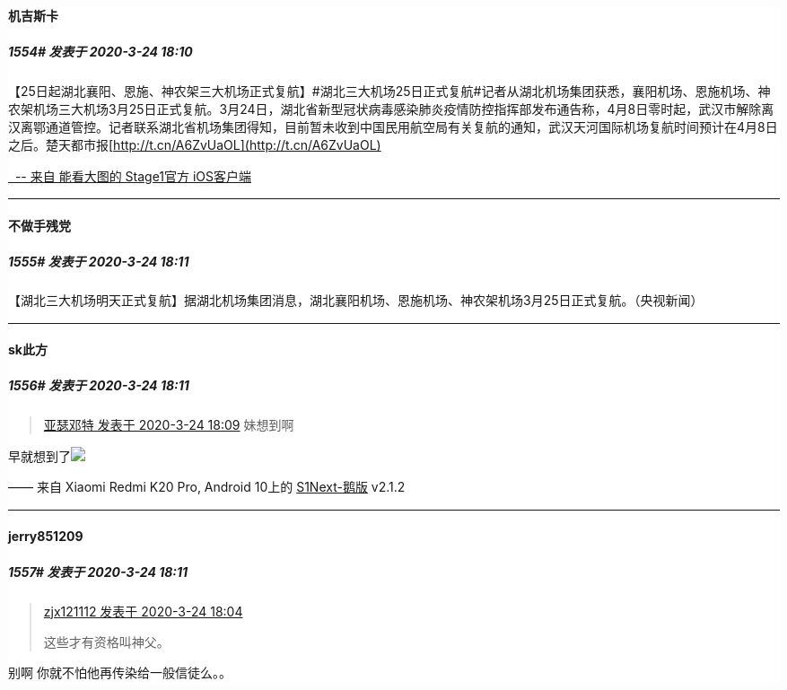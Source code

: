 ####  机吉斯卡  
##### 1554#       发表于 2020-3-24 18:10




【25日起湖北襄阳、恩施、神农架三大机场正式复航】#湖北三大机场25日正式复航#记者从湖北机场集团获悉，襄阳机场、恩施机场、神农架机场三大机场3月25日正式复航。3月24日，湖北省新型冠状病毒感染肺炎疫情防控指挥部发布通告称，4月8日零时起，武汉市解除离汉离鄂通道管控。记者联系湖北省机场集团得知，目前暂未收到中国民用航空局有关复航的通知，武汉天河国际机场复航时间预计在4月8日之后。楚天都市报[http://t.cn/A6ZvUaOL](http://t.cn/A6ZvUaOL)

[  -- 来自 能看大图的 Stage1官方 iOS客户端](https://itunes.apple.com/fi/app/saraba1st/id1221237470?mt=8)







*****

####  不做手残党  
##### 1555#       发表于 2020-3-24 18:11




【湖北三大机场明天正式复航】据湖北机场集团消息，湖北襄阳机场、恩施机场、神农架机场3月25日正式复航。（央视新闻）







*****

####  sk此方  
##### 1556#       发表于 2020-3-24 18:11



<blockquote><a href="httphttps://bbs.saraba1st.com/2b/forum.php?mod=redirect&amp;goto=findpost&amp;pid=46858424&amp;ptid=1920488" target="_blank">亚瑟邓特 发表于 2020-3-24 18:09</a>
妹想到啊</blockquote>
早就想到了<img src="https://static.saraba1st.com/image/smiley/face2017/067.png" referrerpolicy="no-referrer">

—— 来自 Xiaomi Redmi K20 Pro, Android 10上的 [S1Next-鹅版](https://github.com/ykrank/S1-Next/releases) v2.1.2







*****

####  jerry851209  
##### 1557#       发表于 2020-3-24 18:11



<blockquote><a href="httphttps://bbs.saraba1st.com/2b/forum.php?mod=redirect&amp;goto=findpost&amp;pid=46858350&amp;ptid=1920488" target="_blank">zjx121112 发表于 2020-3-24 18:04</a>

这些才有资格叫神父。</blockquote>
别啊 你就不怕他再传染给一般信徒么。。
